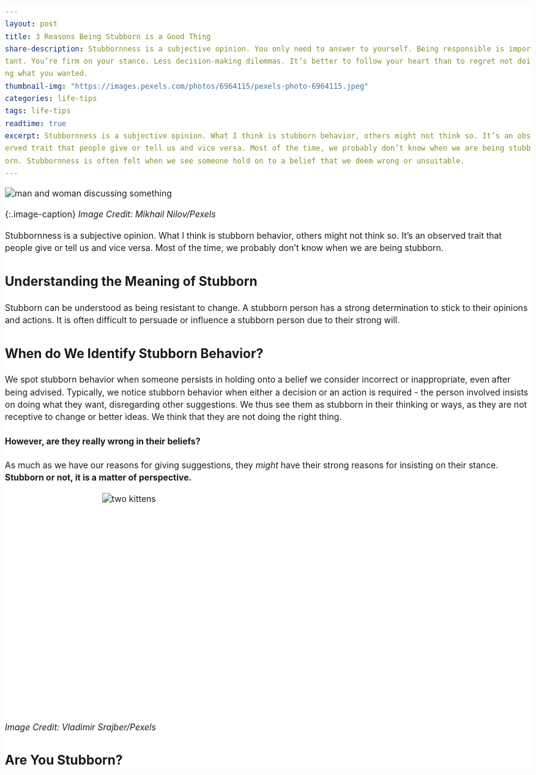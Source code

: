 ```yaml
---
layout: post
title: 3 Reasons Being Stubborn is a Good Thing
share-description: Stubbornness is a subjective opinion. You only need to answer to yourself. Being responsible is important. You’re firm on your stance. Less decision-making dilemmas. It’s better to follow your heart than to regret not doing what you wanted.
thumbnail-img: "https://images.pexels.com/photos/6964115/pexels-photo-6964115.jpeg"
categories: life-tips
tags: life-tips
readtime: true
excerpt: Stubbornness is a subjective opinion. What I think is stubborn behavior, others might not think so. It’s an observed trait that people give or tell us and vice versa. Most of the time, we probably don’t know when we are being stubborn. Stubbornness is often felt when we see someone hold on to a belief that we deem wrong or unsuitable.
---
```


![man and woman discussing something](https://images.pexels.com/photos/6964115/pexels-photo-6964115.jpeg)

{:.image-caption}
*Image Credit: Mikhail Nilov/Pexels*

Stubbornness is a subjective opinion. What I think is stubborn behavior, others might not think so. It’s an observed trait that people give or tell us and vice versa. Most of the time, we probably don’t know when we are being stubborn.

## Understanding the Meaning of Stubborn 

Stubborn can be understood as being resistant to change. A stubborn person has a strong determination to stick to their opinions and actions. It is often difficult to persuade or influence a stubborn person due to their strong will.

## When do We Identify Stubborn Behavior?

We spot stubborn behavior when someone persists in holding onto a belief we consider incorrect or inappropriate, even after being advised. Typically, we notice stubborn behavior when either a decision or an action is required - the person involved insists on doing what they want, disregarding other suggestions. We thus see them as stubborn in their thinking or ways, as they are not receptive to change or better ideas. We think that they are not doing the right thing.

#### However, are they really wrong in their beliefs?

As much as we have our reasons for giving suggestions, they *might* have their strong reasons for insisting on their stance. **Stubborn or not, it is a matter of perspective.**

<img src="https://images.pexels.com/photos/17895618/pexels-photo-17895618/free-photo-of-kittens-playing-on-ground.jpeg" alt="two kittens" style="width:543px; height:359px; display: block; margin: 0 auto;">
<p class="image-caption"><i>Image Credit: Vladimir Srajber/Pexels</i></p>

## Are You Stubborn?
